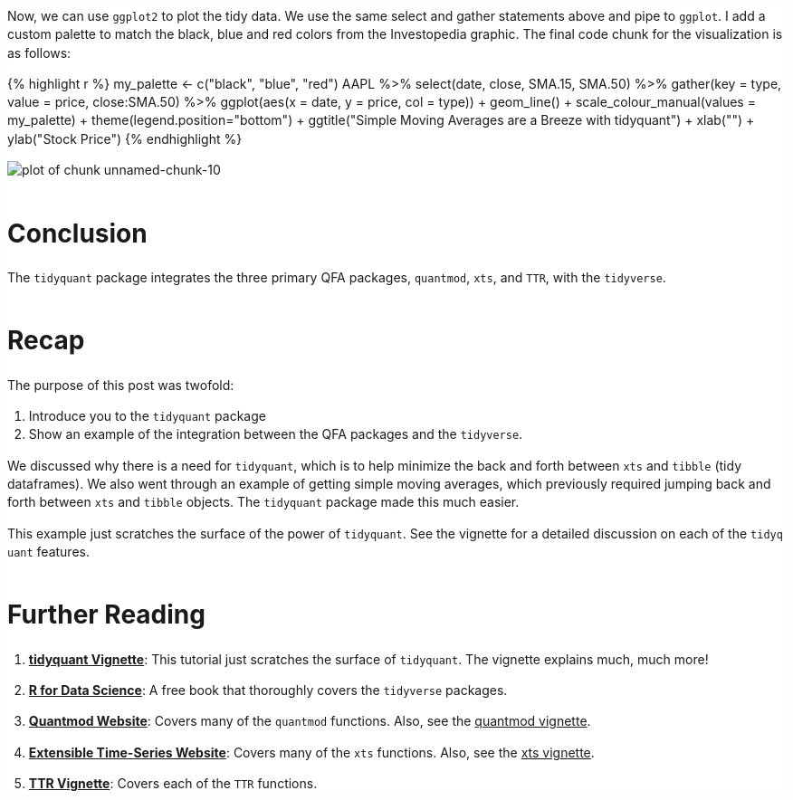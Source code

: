 Now, we can use `ggplot2` to plot the tidy data. We use the same select and gather statements above and pipe to `ggplot`. I add a custom palette to match the black, blue and red colors from the Investopedia graphic. The final code chunk for the visualization is as follows: 


{% highlight r %}
my_palette <- c("black", "blue", "red")
AAPL %>%
    select(date, close, SMA.15, SMA.50) %>%
    gather(key = type, value = price, close:SMA.50) %>%
    ggplot(aes(x = date, y = price, col = type)) +
    geom_line() +
    scale_colour_manual(values = my_palette) + 
    theme(legend.position="bottom") +
    ggtitle("Simple Moving Averages are a Breeze with tidyquant") +
    xlab("") + 
    ylab("Stock Price")
{% endhighlight %}

![plot of chunk unnamed-chunk-10](/figure/source/2017-1-1-tidyquant-introduction/unnamed-chunk-10-1.png)

# Conclusion <a class="anchor" id="conclusion"></a>

The `tidyquant` package integrates the three primary QFA packages, `quantmod`, `xts`, and `TTR`, with the `tidyverse`. 
 
# Recap <a class="anchor" id="recap"></a>

The purpose of this post was twofold:

1. Introduce you to the `tidyquant` package
2. Show an example of the integration between the QFA packages and the `tidyverse`.

We discussed why there is a need for `tidyquant`, which is to help minimize the back and forth between `xts` and `tibble` (tidy dataframes). We also went through an example of getting simple moving averages, which previously required jumping back and forth between `xts` and `tibble` objects. The `tidyquant` package made this much easier.

This example just scratches the surface of the power of `tidyquant`. See the vignette for a detailed discussion on each of the `tidyquant` features.


# Further Reading <a class="anchor" id="further-reading"></a>

1. __[tidyquant Vignette](https://CRAN.R-project.org/package=tidyquant)__: This tutorial just scratches the surface of `tidyquant`. The vignette explains much, much more!

2. __[R for Data Science](http://r4ds.had.co.nz/)__: A free book that thoroughly covers the `tidyverse` packages. 

3. __[Quantmod Website](http://www.quantmod.com/)__: Covers many of the `quantmod` functions. Also, see the [quantmod vignette](https://CRAN.R-project.org/package=quantmod).

4. __[Extensible Time-Series Website](http://joshuaulrich.github.io/xts/index.html)__: Covers many of the `xts` functions. Also, see the [xts vignette](https://CRAN.R-project.org/package=xts). 

5. __[TTR Vignette](https://CRAN.R-project.org/package=TTR)__: Covers each of the `TTR` functions. 
